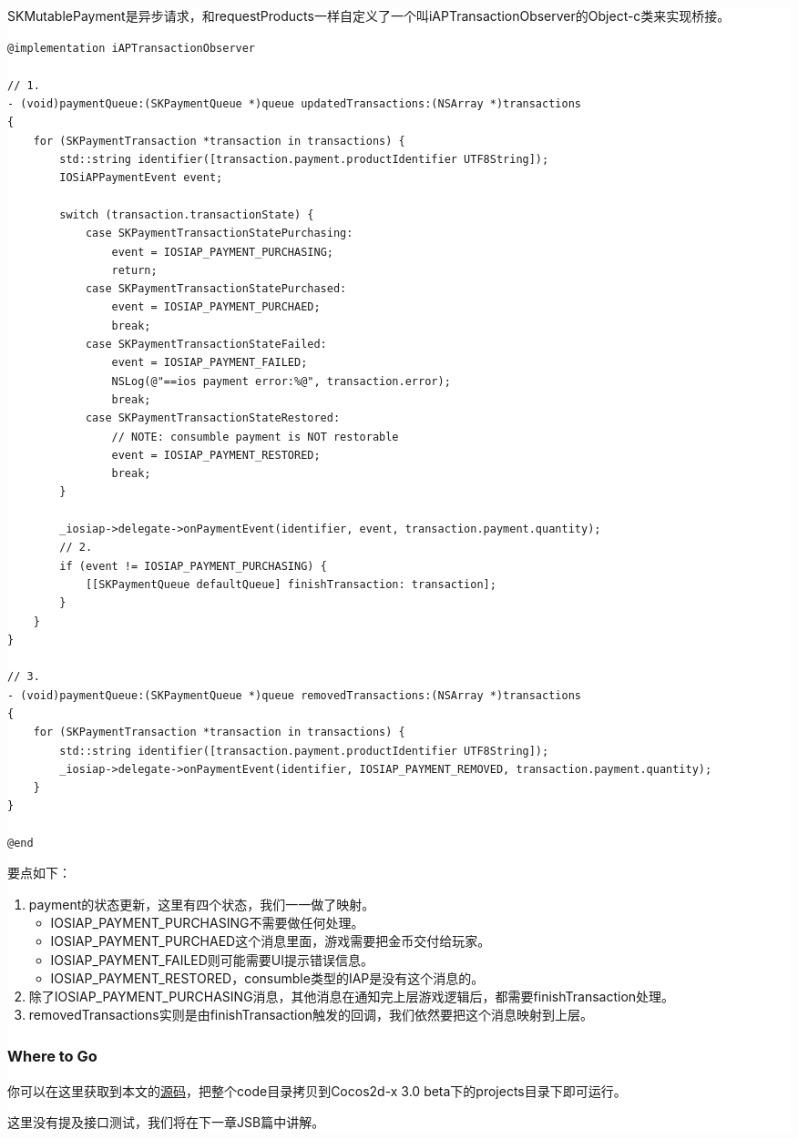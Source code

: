 SKMutablePayment是异步请求，和requestProducts一样自定义了一个叫iAPTransactionObserver的Object-c类来实现桥接。

```
@implementation iAPTransactionObserver

// 1.
- (void)paymentQueue:(SKPaymentQueue *)queue updatedTransactions:(NSArray *)transactions
{
    for (SKPaymentTransaction *transaction in transactions) {
        std::string identifier([transaction.payment.productIdentifier UTF8String]);
        IOSiAPPaymentEvent event;
        
        switch (transaction.transactionState) {
            case SKPaymentTransactionStatePurchasing:
                event = IOSIAP_PAYMENT_PURCHASING;
                return;
            case SKPaymentTransactionStatePurchased:
                event = IOSIAP_PAYMENT_PURCHAED;
                break;
            case SKPaymentTransactionStateFailed:
                event = IOSIAP_PAYMENT_FAILED;
                NSLog(@"==ios payment error:%@", transaction.error);
                break;
            case SKPaymentTransactionStateRestored:
                // NOTE: consumble payment is NOT restorable
                event = IOSIAP_PAYMENT_RESTORED;
                break;
        }
        
        _iosiap->delegate->onPaymentEvent(identifier, event, transaction.payment.quantity);
        // 2.
        if (event != IOSIAP_PAYMENT_PURCHASING) {
            [[SKPaymentQueue defaultQueue] finishTransaction: transaction];
        }
    }
}

// 3.
- (void)paymentQueue:(SKPaymentQueue *)queue removedTransactions:(NSArray *)transactions
{
    for (SKPaymentTransaction *transaction in transactions) {
        std::string identifier([transaction.payment.productIdentifier UTF8String]);
        _iosiap->delegate->onPaymentEvent(identifier, IOSIAP_PAYMENT_REMOVED, transaction.payment.quantity);
    }
}

@end
```

要点如下：

1. payment的状态更新，这里有四个状态，我们一一做了映射。
	* IOSIAP_PAYMENT_PURCHASING不需要做任何处理。
	* IOSIAP_PAYMENT_PURCHAED这个消息里面，游戏需要把金币交付给玩家。
	* IOSIAP_PAYMENT_FAILED则可能需要UI提示错误信息。
	* IOSIAP_PAYMENT_RESTORED，consumble类型的IAP是没有这个消息的。
2. 除了IOSIAP_PAYMENT_PURCHASING消息，其他消息在通知完上层游戏逻辑后，都需要finishTransaction处理。
3. removedTransactions实则是由finishTransaction触发的回调，我们依然要把这个消息映射到上层。

### Where to Go

你可以在这里获取到本文的[源码](./code)，把整个code目录拷贝到Cocos2d-x 3.0 beta下的projects目录下即可运行。

这里没有提及接口测试，我们将在下一章JSB篇中讲解。
